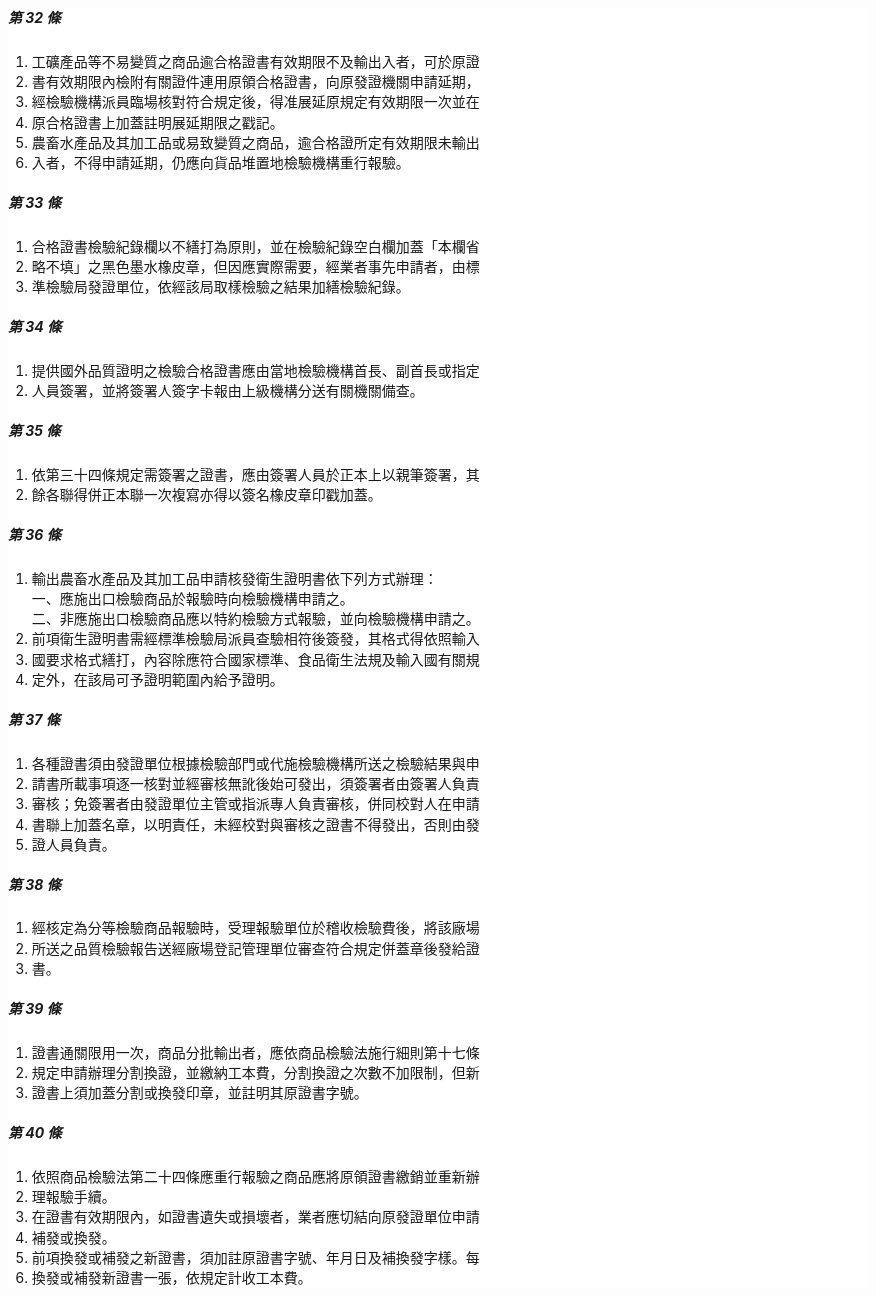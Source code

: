##### 第 32 條
1. 工礦產品等不易變質之商品逾合格證書有效期限不及輸出入者，可於原證
1. 書有效期限內檢附有關證件連用原領合格證書，向原發證機關申請延期，
1. 經檢驗機構派員臨場核對符合規定後，得准展延原規定有效期限一次並在
1. 原合格證書上加蓋註明展延期限之戳記。
1. 農畜水產品及其加工品或易致變質之商品，逾合格證所定有效期限未輸出
1. 入者，不得申請延期，仍應向貨品堆置地檢驗機構重行報驗。

##### 第 33 條
1. 合格證書檢驗紀錄欄以不繕打為原則，並在檢驗紀錄空白欄加蓋「本欄省
1. 略不填」之黑色墨水橡皮章，但因應實際需要，經業者事先申請者，由標
1. 準檢驗局發證單位，依經該局取樣檢驗之結果加繕檢驗紀錄。

##### 第 34 條
1. 提供國外品質證明之檢驗合格證書應由當地檢驗機構首長、副首長或指定
1. 人員簽署，並將簽署人簽字卡報由上級機構分送有關機關備查。

##### 第 35 條
1. 依第三十四條規定需簽署之證書，應由簽署人員於正本上以親筆簽署，其
1. 餘各聯得併正本聯一次複寫亦得以簽名橡皮章印戳加蓋。

##### 第 36 條
1. 輸出農畜水產品及其加工品申請核發衛生證明書依下列方式辦理：  
一、應施出口檢驗商品於報驗時向檢驗機構申請之。  
二、非應施出口檢驗商品應以特約檢驗方式報驗，並向檢驗機構申請之。
1. 前項衛生證明書需經標準檢驗局派員查驗相符後簽發，其格式得依照輸入
1. 國要求格式繕打，內容除應符合國家標準、食品衛生法規及輸入國有關規
1. 定外，在該局可予證明範圍內給予證明。

##### 第 37 條
1. 各種證書須由發證單位根據檢驗部門或代施檢驗機構所送之檢驗結果與申
1. 請書所載事項逐一核對並經審核無訛後始可發出，須簽署者由簽署人負責
1. 審核；免簽署者由發證單位主管或指派專人負責審核，併同校對人在申請
1. 書聯上加蓋名章，以明責任，未經校對與審核之證書不得發出，否則由發
1. 證人員負責。

##### 第 38 條
1. 經核定為分等檢驗商品報驗時，受理報驗單位於稽收檢驗費後，將該廠場
1. 所送之品質檢驗報告送經廠場登記管理單位審查符合規定併蓋章後發給證
1. 書。

##### 第 39 條
1. 證書通關限用一次，商品分批輸出者，應依商品檢驗法施行細則第十七條
1. 規定申請辦理分割換證，並繳納工本費，分割換證之次數不加限制，但新
1. 證書上須加蓋分割或換發印章，並註明其原證書字號。

##### 第 40 條
1. 依照商品檢驗法第二十四條應重行報驗之商品應將原領證書繳銷並重新辦
1. 理報驗手續。
1. 在證書有效期限內，如證書遺失或損壞者，業者應切結向原發證單位申請
1. 補發或換發。
1. 前項換發或補發之新證書，須加註原證書字號、年月日及補換發字樣。每
1. 換發或補發新證書一張，依規定計收工本費。
